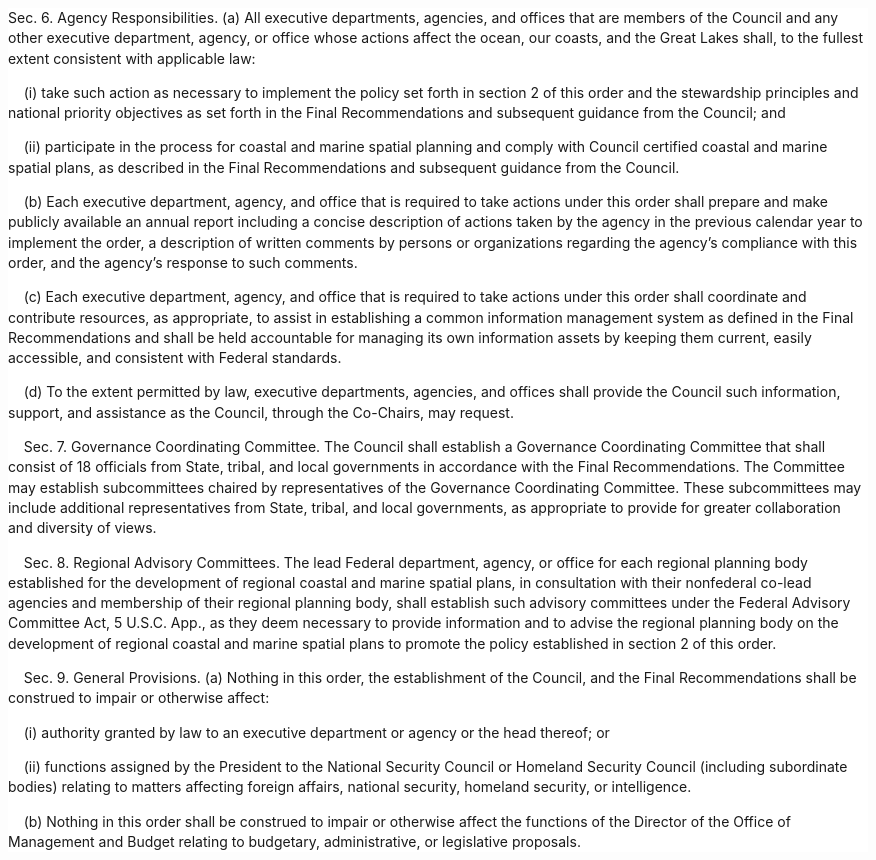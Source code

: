 Sec. 6. Agency Responsibilities. (a) All executive departments, agencies, and offices that are members of the Council and any other executive department, agency, or office whose actions affect the ocean, our coasts, and the Great Lakes shall, to the fullest extent consistent with applicable law:

    (i) take such action as necessary to implement the policy set forth in section 2 of this order and the stewardship principles and national priority objectives as set forth in the Final Recommendations and subsequent guidance from the Council; and

    (ii) participate in the process for coastal and marine spatial planning and comply with Council certified coastal and marine spatial plans, as described in the Final Recommendations and subsequent guidance from the Council.

    (b) Each executive department, agency, and office that is required to take actions under this order shall prepare and make publicly available an annual report including a concise description of actions taken by the agency in the previous calendar year to implement the order, a description of written comments by persons or organizations regarding the agency’s compliance with this order, and the agency’s response to such comments.

    (c) Each executive department, agency, and office that is required to take actions under this order shall coordinate and contribute resources, as appropriate, to assist in establishing a common information management system as defined in the Final Recommendations and shall be held accountable for managing its own information assets by keeping them current, easily accessible, and consistent with Federal standards.

    (d) To the extent permitted by law, executive departments, agencies, and offices shall provide the Council such information, support, and assistance as the Council, through the Co-Chairs, may request.

    Sec. 7. Governance Coordinating Committee. The Council shall establish a Governance Coordinating Committee that shall consist of 18 officials from State, tribal, and local governments in accordance with the Final Recommendations. The Committee may establish subcommittees chaired by representatives of the Governance Coordinating Committee. These subcommittees may include additional representatives from State, tribal, and local governments, as appropriate to provide for greater collaboration and diversity of views.

    Sec. 8. Regional Advisory Committees. The lead Federal department, agency, or office for each regional planning body established for the development of regional coastal and marine spatial plans, in consultation with their nonfederal co-lead agencies and membership of their regional planning body, shall establish such advisory committees under the Federal Advisory Committee Act, 5 U.S.C. App., as they deem necessary to provide information and to advise the regional planning body on the development of regional coastal and marine spatial plans to promote the policy established in section 2 of this order.

    Sec. 9. General Provisions. (a) Nothing in this order, the establishment of the Council, and the Final Recommendations shall be construed to impair or otherwise affect:

    (i) authority granted by law to an executive department or agency or the head thereof; or

    (ii) functions assigned by the President to the National Security Council or Homeland Security Council (including subordinate bodies) relating to matters affecting foreign affairs, national security, homeland security, or intelligence.

    (b) Nothing in this order shall be construed to impair or otherwise affect the functions of the Director of the Office of Management and Budget relating to budgetary, administrative, or legislative proposals.
